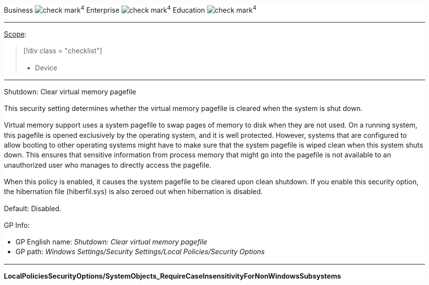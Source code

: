 <tr>
    <td>Business</td>
    <td><img src="images/checkmark.png" alt="check mark" /><sup>4</sup></td>
</tr>
<tr>
    <td>Enterprise</td>
    <td><img src="images/checkmark.png" alt="check mark" /><sup>4</sup></td>
</tr>
<tr>
    <td>Education</td>
    <td><img src="images/checkmark.png" alt="check mark" /><sup>4</sup></td>
</tr>
</table>


<hr/>


[Scope](./policy-configuration-service-provider.md#policy-scope):

> [!div class = "checklist"]
> * Device

<hr/>



Shutdown: Clear virtual memory pagefile

This security setting determines whether the virtual memory pagefile is cleared when the system is shut down.

Virtual memory support uses a system pagefile to swap pages of memory to disk when they are not used. On a running system, this pagefile is opened exclusively by the operating system, and it is well protected. However, systems that are configured to allow booting to other operating systems might have to make sure that the system pagefile is wiped clean when this system shuts down. This ensures that sensitive information from process memory that might go into the pagefile is not available to an unauthorized user who manages to directly access the pagefile.

When this policy is enabled, it causes the system pagefile to be cleared upon clean shutdown. If you enable this security option, the hibernation file (hiberfil.sys) is also zeroed out when hibernation is disabled.

Default: Disabled.



GP Info:  
-   GP English name: *Shutdown: Clear virtual memory pagefile*
-   GP path: *Windows Settings/Security Settings/Local Policies/Security Options*




<hr/>


<a href="" id="localpoliciessecurityoptions-systemobjects-requirecaseinsensitivityfornonwindowssubsystems"></a>**LocalPoliciesSecurityOptions/SystemObjects_RequireCaseInsensitivityForNonWindowsSubsystems**  
